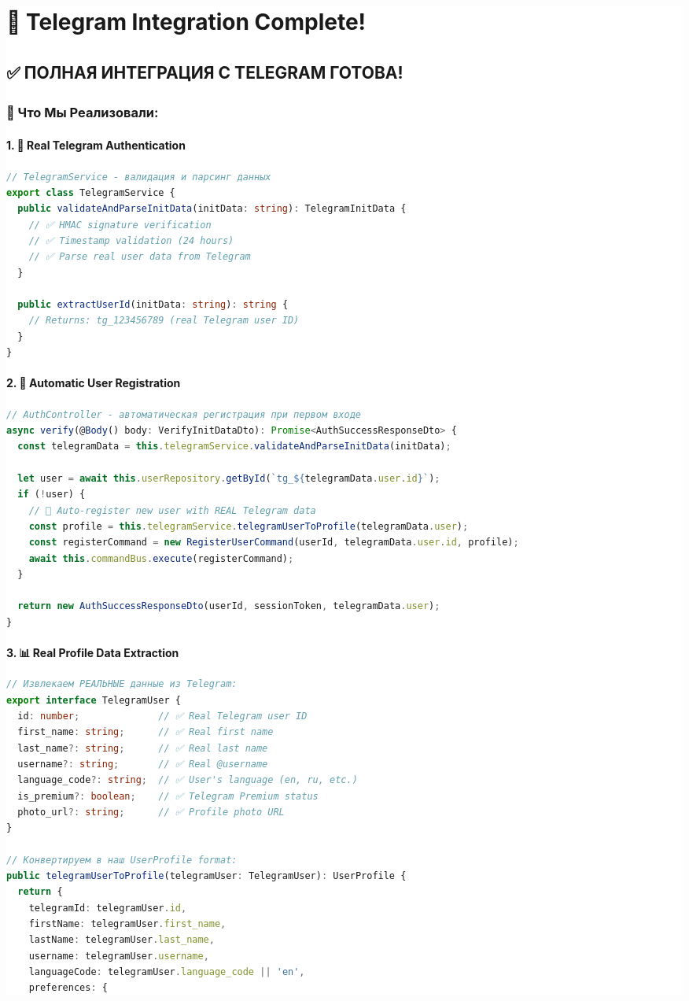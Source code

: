 # 🚀 Telegram Integration Complete!

## ✅ **ПОЛНАЯ ИНТЕГРАЦИЯ С TELEGRAM ГОТОВА!**

### 🎯 Что Мы Реализовали:

#### 1. **🔐 Real Telegram Authentication**
```typescript
// TelegramService - валидация и парсинг данных
export class TelegramService {
  public validateAndParseInitData(initData: string): TelegramInitData {
    // ✅ HMAC signature verification
    // ✅ Timestamp validation (24 hours)
    // ✅ Parse real user data from Telegram
  }
  
  public extractUserId(initData: string): string {
    // Returns: tg_123456789 (real Telegram user ID)
  }
}
```

#### 2. **👤 Automatic User Registration**
```typescript
// AuthController - автоматическая регистрация при первом входе
async verify(@Body() body: VerifyInitDataDto): Promise<AuthSuccessResponseDto> {
  const telegramData = this.telegramService.validateAndParseInitData(initData);
  
  let user = await this.userRepository.getById(`tg_${telegramData.user.id}`);
  if (!user) {
    // 🎉 Auto-register new user with REAL Telegram data
    const profile = this.telegramService.telegramUserToProfile(telegramData.user);
    const registerCommand = new RegisterUserCommand(userId, telegramData.user.id, profile);
    await this.commandBus.execute(registerCommand);
  }
  
  return new AuthSuccessResponseDto(userId, sessionToken, telegramData.user);
}
```

#### 3. **📊 Real Profile Data Extraction**
```typescript
// Извлекаем РЕАЛЬНЫЕ данные из Telegram:
export interface TelegramUser {
  id: number;              // ✅ Real Telegram user ID
  first_name: string;      // ✅ Real first name
  last_name?: string;      // ✅ Real last name
  username?: string;       // ✅ Real @username
  language_code?: string;  // ✅ User's language (en, ru, etc.)
  is_premium?: boolean;    // ✅ Telegram Premium status
  photo_url?: string;      // ✅ Profile photo URL
}

// Конвертируем в наш UserProfile format:
public telegramUserToProfile(telegramUser: TelegramUser): UserProfile {
  return {
    telegramId: telegramUser.id,
    firstName: telegramUser.first_name,
    lastName: telegramUser.last_name,
    username: telegramUser.username,
    languageCode: telegramUser.language_code || 'en',
    preferences: {
```